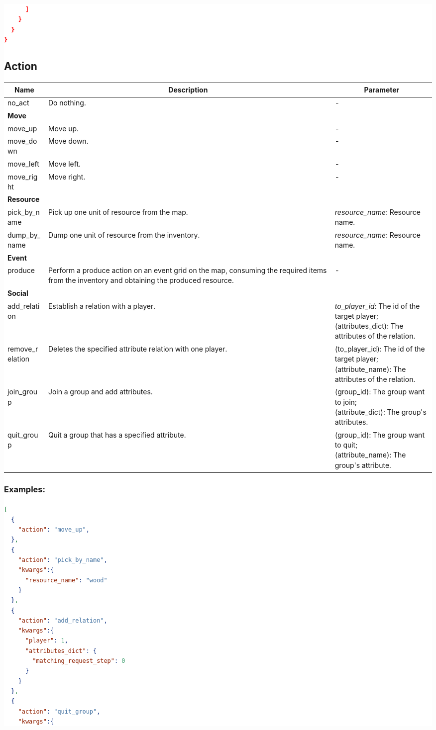 ```json
      ]
    }
  }
}

```

## Action
| Name | Description | Parameter |
| ---- | ---- | ----|
| no_act | Do nothing. | - |
| **Move** | | |
| move_up | Move up. | - |
| move_down | Move down. | - |
| move_left | Move left. | - |
| move_right | Move right. | - |
| **Resource** | | |
| pick_by_name | Pick up one unit of resource from the map. | *resource_name*: Resource name. |
| dump_by_name | Dump one unit of resource from the inventory. | *resource_name*: Resource name. |
| **Event**| | |
| produce | Perform a produce action on an event grid on the map, consuming the required items from the inventory and obtaining the produced resource. | - |
| **Social** | | |
| add_relation | Establish a relation with a player. | *to_player_id*: The id of the target player; <br> (attributes_dict): The attributes of the relation. |
| remove_relation | Deletes the specified attribute relation with one player. | (to_player_id): The id of the target player; <br> (attribute_name): The attributes of the relation. |
| join_group | Join a group and add attributes. | (group_id): The group want to join; <br> (attribute_dict): The group's attributes.|
| quit_group | Quit a group that has a specified attribute. | (group_id): The group want to quit; <br> (attribute_name): The group's attribute.|

### Examples:
```json
[
  {
    "action": "move_up",
  },
  {
    "action": "pick_by_name",
    "kwargs":{
      "resource_name": "wood"
    }
  },
  {
    "action": "add_relation",
    "kwargs":{
      "player": 1,
      "attributes_dict": {
        "matching_request_step": 0
      }
    }
  },
  {
    "action": "quit_group",
    "kwargs":{
```